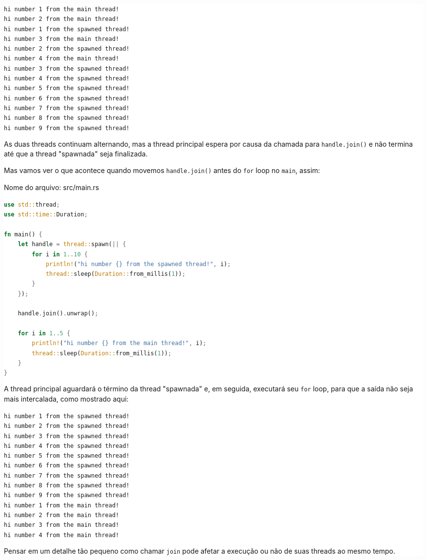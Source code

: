 ```text
hi number 1 from the main thread!
hi number 2 from the main thread!
hi number 1 from the spawned thread!
hi number 3 from the main thread!
hi number 2 from the spawned thread!
hi number 4 from the main thread!
hi number 3 from the spawned thread!
hi number 4 from the spawned thread!
hi number 5 from the spawned thread!
hi number 6 from the spawned thread!
hi number 7 from the spawned thread!
hi number 8 from the spawned thread!
hi number 9 from the spawned thread!
```
As duas threads continuam alternando, mas a thread principal espera por causa da chamada para `handle.join()`
e não termina até que a thread "spawnada" seja finalizada.

Mas vamos ver o que acontece quando movemos `handle.join()` antes do `for` loop no `main`, assim:

<span class="filename">Nome do arquivo: src/main.rs</span>

```rust
use std::thread;
use std::time::Duration;

fn main() {
    let handle = thread::spawn(|| {
        for i in 1..10 {
            println!("hi number {} from the spawned thread!", i);
            thread::sleep(Duration::from_millis(1));
        }
    });

    handle.join().unwrap();

    for i in 1..5 {
        println!("hi number {} from the main thread!", i);
        thread::sleep(Duration::from_millis(1));
    }
}
```

A thread principal aguardará o término da thread "spawnada" e, em seguida, executará seu `for` loop,
para que a saída não seja mais intercalada, como mostrado aqui:

```text
hi number 1 from the spawned thread!
hi number 2 from the spawned thread!
hi number 3 from the spawned thread!
hi number 4 from the spawned thread!
hi number 5 from the spawned thread!
hi number 6 from the spawned thread!
hi number 7 from the spawned thread!
hi number 8 from the spawned thread!
hi number 9 from the spawned thread!
hi number 1 from the main thread!
hi number 2 from the main thread!
hi number 3 from the main thread!
hi number 4 from the main thread!
```
Pensar em um detalhe tão pequeno como chamar `join` pode afetar a execução ou não de suas threads ao mesmo tempo.
